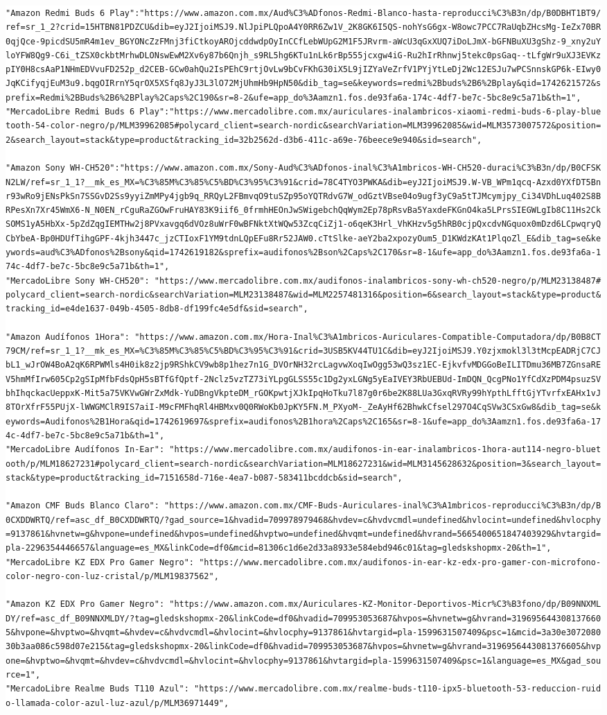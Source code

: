     "Amazon Redmi Buds 6 Play":"https://www.amazon.com.mx/Aud%C3%ADfonos-Redmi-Blanco-hasta-reproducci%C3%B3n/dp/B0DBHT1BT9/ref=sr_1_2?crid=15HTBN81PDZCU&dib=eyJ2IjoiMSJ9.NlJpiPLQpoA4Y0RR6Zw1V_2K8GK6I5QS-nohYsG6gx-W8owc7PCC7RaUqbZHcsMg-IeZx70BR0qjQce-9picdSU5mR4m1ev_BGYONcZzFMnj3fiCtkoyAROjcddwdpOyInCCfLebWUpG2M1F5JRvrm-aWcU3qGxXUQ7iDoLJmX-bGFNBuXU3gShz-9_xny2uYloYFW8Qg9-C6i_tZSX0ckbtMrhwDLONswEwM2Xv6y87b6Qnjh_s9RL5hg6KTu1nLk6rBp555jcxgw4iG-Ru2hIrRhnwj5tekc0psGaq--tLfgWr9uXJ3EVKzpIY0H8csAaP1NHmEDVvuFD252p_d2CEB-GCw0ahQu2IsPEhC9rtjOvLw9bCvFKhG30iX5L9jIZYaVeZrfV1PYjYtLeDj2Wc12ESJu7wPCSnnskGP6k-EIwy0JqKCifyqjEuM3u9.bqgOIRrnY5qrOX5XSfq8JyJ3L3lO72MjUhmHb9HpN50&dib_tag=se&keywords=redmi%2Bbuds%2B6%2Bplay&qid=1742621572&sprefix=Redmi%2BBuds%2B6%2BPlay%2Caps%2C190&sr=8-2&ufe=app_do%3Aamzn1.fos.de93fa6a-174c-4df7-be7c-5bc8e9c5a71b&th=1",
    "MercadoLibre Redmi Buds 6 Play":"https://www.mercadolibre.com.mx/auriculares-inalambricos-xiaomi-redmi-buds-6-play-bluetooth-54-color-negro/p/MLM39962085#polycard_client=search-nordic&searchVariation=MLM39962085&wid=MLM3573007572&position=2&search_layout=stack&type=product&tracking_id=32b2562d-d3b6-411c-a69e-76beece9e940&sid=search",

    "Amazon Sony WH-CH520":"https://www.amazon.com.mx/Sony-Aud%C3%ADfonos-inal%C3%A1mbricos-WH-CH520-duraci%C3%B3n/dp/B0CFSKN2LW/ref=sr_1_1?__mk_es_MX=%C3%85M%C3%85%C5%BD%C3%95%C3%91&crid=78C4TYO3PWKA&dib=eyJ2IjoiMSJ9.W-VB_WPm1qcq-Azxd0YXfDT5Bnr93wRo9jENsPkSn7SSGvD2Ss9yyiZmMPy4jgb9q_RRQyL2FBmvqO9tuSZp95oYQTRdvG7W_odGztVBse04o9ugf3yC9a5tTJMcymjpy_Ci34VDhLuq402S8BRPesXn7Xr45WmX6-N_N0EN_rCguRaZGOwFruHAY83K9iif6_0frmhHEOnJwSWigebchQqWym2Ep78pRsvBa5YaxdeFKGnO4ka5LPrsSIEGWLgIb8C11Hs2CkSOMS1yA5HbXx-5pZdZqgIEMTHw2j8PVxavgq6dVOz8uWrF0wBFNktXtWQw53ZcqCiZj1-o6qeK3Hrl_VhKHzv5g5hRB0cjpQxcdvNGquox0mDzd6LCpwqryQCbYbeA-Bp0HDUfTihgGPF-4kjh3447c_jzCTIoxF1YM9tdnLQpEFu8Rr52JAW0.cTtSlke-aeY2ba2xpozyOum5_D1KWdzKAt1PlqoZl_E&dib_tag=se&keywords=aud%C3%ADfonos%2Bsony&qid=1742619182&sprefix=audifonos%2Bson%2Caps%2C170&sr=8-1&ufe=app_do%3Aamzn1.fos.de93fa6a-174c-4df7-be7c-5bc8e9c5a71b&th=1",
    "MercadoLibre Sony WH-CH520": "https://www.mercadolibre.com.mx/audifonos-inalambricos-sony-wh-ch520-negro/p/MLM23138487#polycard_client=search-nordic&searchVariation=MLM23138487&wid=MLM2257481316&position=6&search_layout=stack&type=product&tracking_id=e4de1637-049b-4505-8db8-df199fc4e5df&sid=search",

    "Amazon Audífonos 1Hora": "https://www.amazon.com.mx/Hora-Inal%C3%A1mbricos-Auriculares-Compatible-Computadora/dp/B0B8CT79CM/ref=sr_1_1?__mk_es_MX=%C3%85M%C3%85%C5%BD%C3%95%C3%91&crid=3USB5KV44TU1C&dib=eyJ2IjoiMSJ9.Y0zjxmokl3l3tMcpEADRjC7CJbL1_wJrOW4BoA2qK6RPWMls4H0ik8z2jp9RShkCV9wb8p1hez7n1G_DVOrNH32rcLagvwXoqIwOgg53wQ3sz1EC-EjkvfvMDGGoBeILITDmu36MB7ZGnsaREV5hmMfIrw605Cp2gSIpMfbFdsQpH5sBTfGfQptf-2Nclz5vzTZ73iYLpgGLSS55c1Dg2yxLGNg5yEaIVEY3RbUEBUd-ImDQN_QcgPNo1YfCdXzPDM4psuzSVbhIhqckacUeppxK-Mit5a75VKVwGWrZxMdk-YuDBngVkpteDM_rGOKpwtjXJkIpqHoTku7l87g0r6be2K88LUa3GxqRVRy99hYpthLfftGjYTvrfxEAHx1vJ8TOrXfrF55PUjX-lWWGMClR9IS7aiI-M9cFMFhqRl4HBMxv0Q0RWoKb0JpKY5FN.M_PXyoM-_ZeAyHf62BhwkCfsel297O4CqSVw3CSxGw8&dib_tag=se&keywords=Audifonos%2B1Hora&qid=1742619697&sprefix=audifonos%2B1hora%2Caps%2C165&sr=8-1&ufe=app_do%3Aamzn1.fos.de93fa6a-174c-4df7-be7c-5bc8e9c5a71b&th=1",
    "MercadoLibre Audífonos In-Ear": "https://www.mercadolibre.com.mx/audifonos-in-ear-inalambricos-1hora-aut114-negro-bluetooth/p/MLM18627231#polycard_client=search-nordic&searchVariation=MLM18627231&wid=MLM3145628632&position=3&search_layout=stack&type=product&tracking_id=7151658d-716e-4ea7-b087-583411bcddcb&sid=search",

    "Amazon CMF Buds Blanco Claro": "https://www.amazon.com.mx/CMF-Buds-Auriculares-inal%C3%A1mbricos-reproducci%C3%B3n/dp/B0CXDDWRTQ/ref=asc_df_B0CXDDWRTQ/?gad_source=1&hvadid=709978979468&hvdev=c&hvdvcmdl=undefined&hvlocint=undefined&hvlocphy=9137861&hvnetw=g&hvpone=undefined&hvpos=undefined&hvptwo=undefined&hvqmt=undefined&hvrand=5665400651847403929&hvtargid=pla-2296354446657&language=es_MX&linkCode=df0&mcid=81306c1d6e2d33a8933e584ebd946c01&tag=gledskshopmx-20&th=1",
    "MercadoLibre KZ EDX Pro Gamer Negro": "https://www.mercadolibre.com.mx/audifonos-in-ear-kz-edx-pro-gamer-con-microfono-color-negro-con-luz-cristal/p/MLM19837562",

    "Amazon KZ EDX Pro Gamer Negro": "https://www.amazon.com.mx/Auriculares-KZ-Monitor-Deportivos-Micr%C3%B3fono/dp/B09NNXMLDY/ref=asc_df_B09NNXMLDY/?tag=gledskshopmx-20&linkCode=df0&hvadid=709953053687&hvpos=&hvnetw=g&hvrand=3196956443081376605&hvpone=&hvptwo=&hvqmt=&hvdev=c&hvdvcmdl=&hvlocint=&hvlocphy=9137861&hvtargid=pla-1599631507409&psc=1&mcid=3a30e307208030b3aa086c598d07e215&tag=gledskshopmx-20&linkCode=df0&hvadid=709953053687&hvpos=&hvnetw=g&hvrand=3196956443081376605&hvpone=&hvptwo=&hvqmt=&hvdev=c&hvdvcmdl=&hvlocint=&hvlocphy=9137861&hvtargid=pla-1599631507409&psc=1&language=es_MX&gad_source=1",
    "MercadoLibre Realme Buds T110 Azul": "https://www.mercadolibre.com.mx/realme-buds-t110-ipx5-bluetooth-53-reduccion-ruido-llamada-color-azul-luz-azul/p/MLM36971449",
